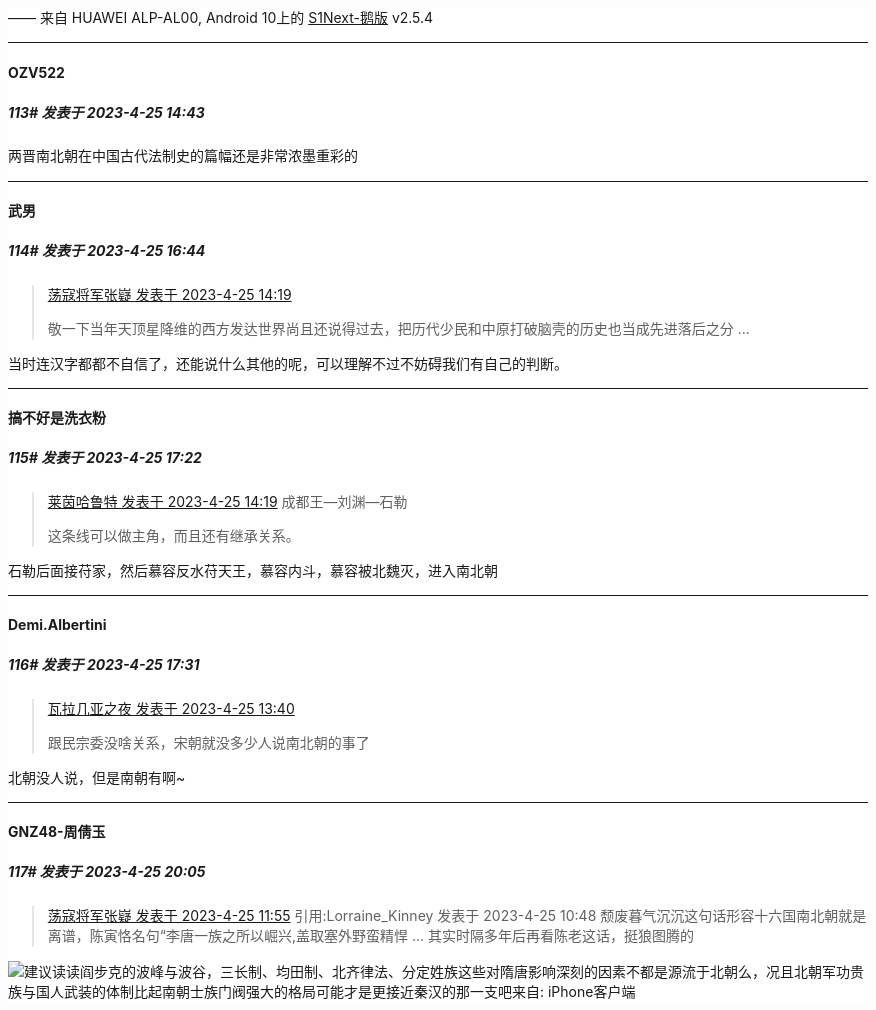 —— 来自 HUAWEI ALP-AL00, Android 10上的 [S1Next-鹅版](https://github.com/ykrank/S1-Next/releases) v2.5.4


*****

####  OZV522  
##### 113#       发表于 2023-4-25 14:43

两晋南北朝在中国古代法制史的篇幅还是非常浓墨重彩的


*****

####  武男  
##### 114#       发表于 2023-4-25 16:44

<blockquote><a href="httphttps://bbs.saraba1st.com/2b/forum.php?mod=redirect&amp;goto=findpost&amp;pid=60607060&amp;ptid=2130439" target="_blank">荡寇将军张嶷 发表于 2023-4-25 14:19</a>

敬一下当年天顶星降维的西方发达世界尚且还说得过去，把历代少民和中原打破脑壳的历史也当成先进落后之分 ...</blockquote>
当时连汉字都都不自信了，还能说什么其他的呢，可以理解不过不妨碍我们有自己的判断。


*****

####  搞不好是洗衣粉  
##### 115#       发表于 2023-4-25 17:22

<blockquote><a href="httphttps://bbs.saraba1st.com/2b/forum.php?mod=redirect&amp;goto=findpost&amp;pid=60607055&amp;ptid=2130439" target="_blank">莱茵哈鲁特 发表于 2023-4-25 14:19</a>
成都王—刘渊—石勒

这条线可以做主角，而且还有继承关系。</blockquote>
石勒后面接苻家，然后慕容反水苻天王，慕容内斗，慕容被北魏灭，进入南北朝


*****

####  Demi.Albertini  
##### 116#       发表于 2023-4-25 17:31

<blockquote><a href="httphttps://bbs.saraba1st.com/2b/forum.php?mod=redirect&amp;goto=findpost&amp;pid=60606609&amp;ptid=2130439" target="_blank">瓦拉几亚之夜 发表于 2023-4-25 13:40</a>

跟民宗委没啥关系，宋朝就没多少人说南北朝的事了</blockquote>
北朝没人说，但是南朝有啊~


*****

####  GNZ48-周倩玉  
##### 117#       发表于 2023-4-25 20:05

<blockquote><a href="httphttps://bbs.saraba1st.com/2b/forum.php?mod=redirect&amp;goto=findpost&amp;pid=60605159&amp;ptid=2130439" target="_blank"> 荡寇将军张嶷 发表于 2023-4-25 11:55</a> 引用:Lorraine_Kinney 发表于 2023-4-25 10:48 颓废暮气沉沉这句话形容十六国南北朝就是离谱，陈寅恪名句“李唐一族之所以崛兴,盖取塞外野蛮精悍 ... 其实时隔多年后再看陈老这话，挺狼图腾的 </blockquote>
<img src="https://static.saraba1st.com/image/smiley/face2017/067.png" referrerpolicy="no-referrer">建议读读阎步克的波峰与波谷，三长制、均田制、北齐律法、分定姓族这些对隋唐影响深刻的因素不都是源流于北朝么，况且北朝军功贵族与国人武装的体制比起南朝士族门阀强大的格局可能才是更接近秦汉的那一支吧来自: iPhone客户端
